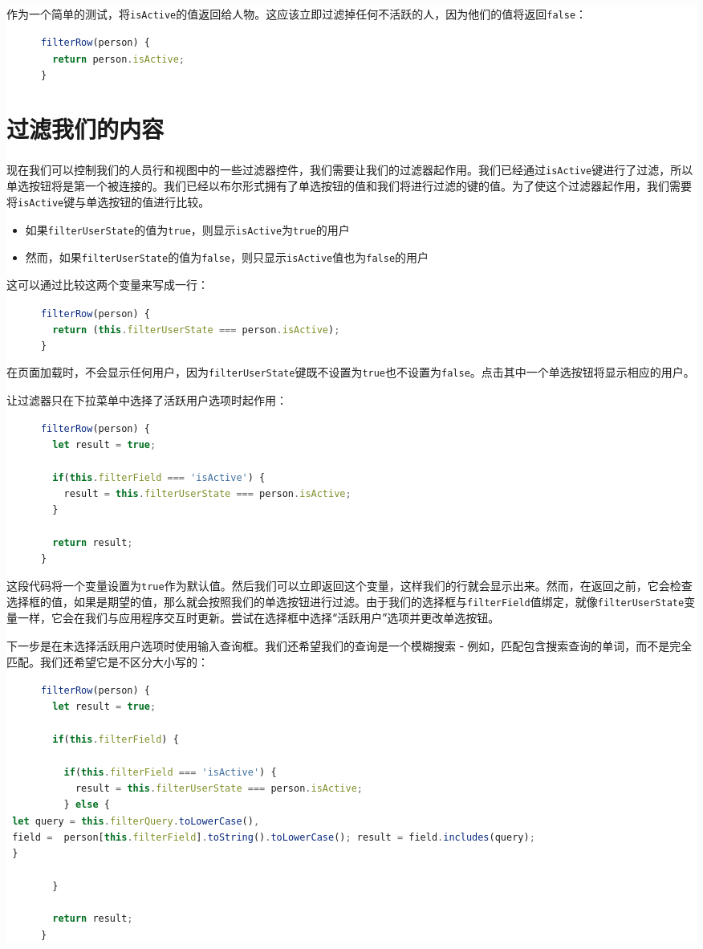 作为一个简单的测试，将`isActive`的值返回给人物。这应该立即过滤掉任何不活跃的人，因为他们的值将返回`false`：

```js
      filterRow(person) {
        return person.isActive;
      }
```

# 过滤我们的内容

现在我们可以控制我们的人员行和视图中的一些过滤器控件，我们需要让我们的过滤器起作用。我们已经通过`isActive`键进行了过滤，所以单选按钮将是第一个被连接的。我们已经以布尔形式拥有了单选按钮的值和我们将进行过滤的键的值。为了使这个过滤器起作用，我们需要将`isActive`键与单选按钮的值进行比较。

+   如果`filterUserState`的值为`true`，则显示`isActive`为`true`的用户

+   然而，如果`filterUserState`的值为`false`，则只显示`isActive`值也为`false`的用户

这可以通过比较这两个变量来写成一行：

```js
      filterRow(person) {
        return (this.filterUserState === person.isActive);
      }
```

在页面加载时，不会显示任何用户，因为`filterUserState`键既不设置为`true`也不设置为`false`。点击其中一个单选按钮将显示相应的用户。

让过滤器只在下拉菜单中选择了活跃用户选项时起作用：

```js
      filterRow(person) {
        let result = true;

        if(this.filterField === 'isActive') {
          result = this.filterUserState === person.isActive;
        }

        return result;
      }
```

这段代码将一个变量设置为`true`作为默认值。然后我们可以立即返回这个变量，这样我们的行就会显示出来。然而，在返回之前，它会检查选择框的值，如果是期望的值，那么就会按照我们的单选按钮进行过滤。由于我们的选择框与`filterField`值绑定，就像`filterUserState`变量一样，它会在我们与应用程序交互时更新。尝试在选择框中选择“活跃用户”选项并更改单选按钮。

下一步是在未选择活跃用户选项时使用输入查询框。我们还希望我们的查询是一个模糊搜索 - 例如，匹配包含搜索查询的单词，而不是完全匹配。我们还希望它是不区分大小写的：

```js
      filterRow(person) {
        let result = true;

        if(this.filterField) {

          if(this.filterField === 'isActive') {
            result = this.filterUserState === person.isActive;
          } else {
 let query = this.filterQuery.toLowerCase(),
 field =  person[this.filterField].toString().toLowerCase(); result = field.includes(query);
 }

        }

        return result;
      }
```
